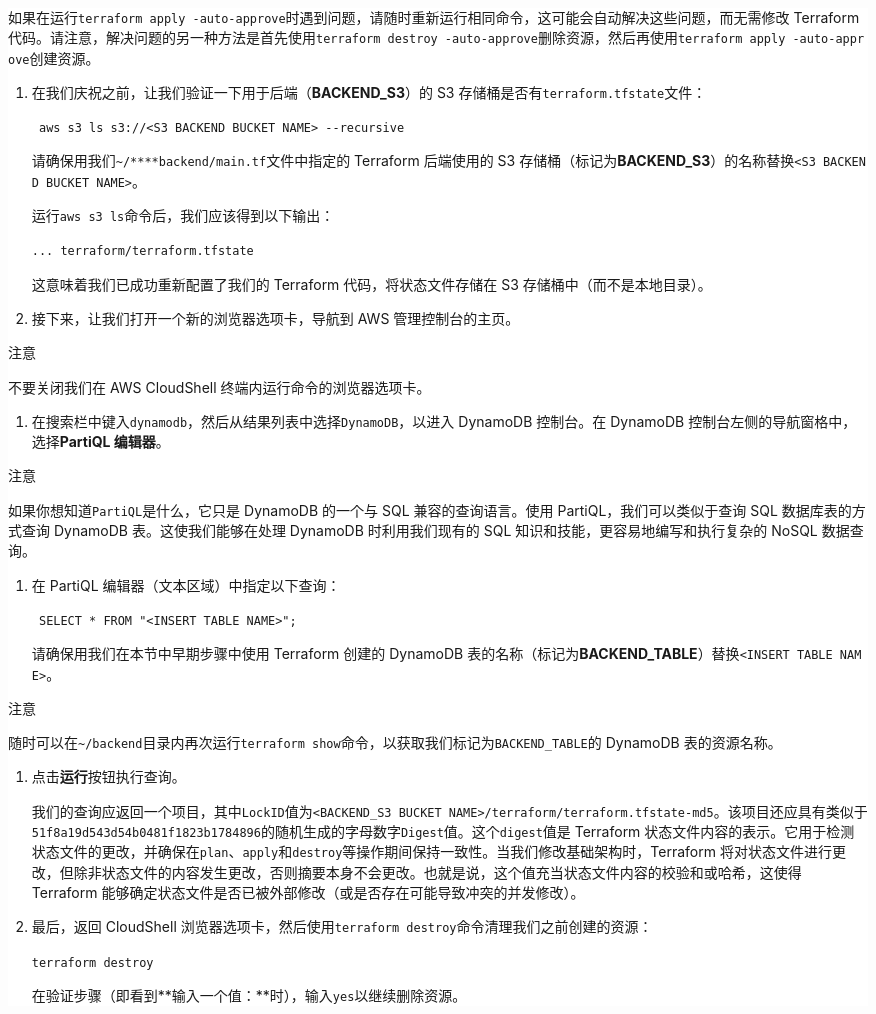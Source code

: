如果在运行`terraform apply -auto-approve`时遇到问题，请随时重新运行相同命令，这可能会自动解决这些问题，而无需修改 Terraform 代码。请注意，解决问题的另一种方法是首先使用`terraform destroy -auto-approve`删除资源，然后再使用`terraform apply -auto-approve`创建资源。

1.  在我们庆祝之前，让我们验证一下用于后端（**BACKEND_S3**）的 S3 存储桶是否有`terraform.tfstate`文件：

    ```
     aws s3 ls s3://<S3 BACKEND BUCKET NAME> --recursive
    ```

    请确保用我们`~/****backend/main.tf`文件中指定的 Terraform 后端使用的 S3 存储桶（标记为**BACKEND_S3**）的名称替换`<S3 BACKEND BUCKET NAME>`。

    运行`aws s3 ls`命令后，我们应该得到以下输出：

    ```
    ... terraform/terraform.tfstate
    ```

    这意味着我们已成功重新配置了我们的 Terraform 代码，将状态文件存储在 S3 存储桶中（而不是本地目录）。

1.  接下来，让我们打开一个新的浏览器选项卡，导航到 AWS 管理控制台的主页。

注意

不要关闭我们在 AWS CloudShell 终端内运行命令的浏览器选项卡。

1.  在搜索栏中键入`dynamodb`，然后从结果列表中选择`DynamoDB`，以进入 DynamoDB 控制台。在 DynamoDB 控制台左侧的导航窗格中，选择**PartiQL 编辑器**。

注意

如果你想知道`PartiQL`是什么，它只是 DynamoDB 的一个与 SQL 兼容的查询语言。使用 PartiQL，我们可以类似于查询 SQL 数据库表的方式查询 DynamoDB 表。这使我们能够在处理 DynamoDB 时利用我们现有的 SQL 知识和技能，更容易地编写和执行复杂的 NoSQL 数据查询。

1.  在 PartiQL 编辑器（文本区域）中指定以下查询：

    ```
     SELECT * FROM "<INSERT TABLE NAME>";
    ```

    请确保用我们在本节中早期步骤中使用 Terraform 创建的 DynamoDB 表的名称（标记为**BACKEND_TABLE**）替换`<INSERT TABLE NAME>`。

注意

随时可以在`~/backend`目录内再次运行`terraform show`命令，以获取我们标记为`BACKEND_TABLE`的 DynamoDB 表的资源名称。

1.  点击**运行**按钮执行查询。

    我们的查询应返回一个项目，其中`LockID`值为`<BACKEND_S3 BUCKET NAME>/terraform/terraform.tfstate-md5`。该项目还应具有类似于`51f8a19d543d54b0481f1823b1784896`的随机生成的字母数字`Digest`值。这个`digest`值是 Terraform 状态文件内容的表示。它用于检测状态文件的更改，并确保在`plan`、`apply`和`destroy`等操作期间保持一致性。当我们修改基础架构时，Terraform 将对状态文件进行更改，但除非状态文件的内容发生更改，否则摘要本身不会更改。也就是说，这个值充当状态文件内容的校验和或哈希，这使得 Terraform 能够确定状态文件是否已被外部修改（或是否存在可能导致冲突的并发修改）。

1.  最后，返回 CloudShell 浏览器选项卡，然后使用`terraform destroy`命令清理我们之前创建的资源：

    ```
    terraform destroy
    ```

    在验证步骤（即看到**输入一个值：**时），输入`yes`以继续删除资源。
